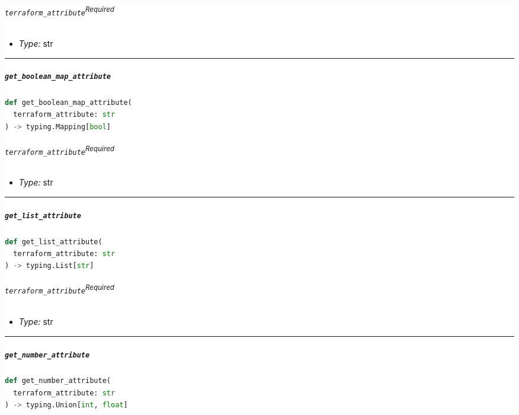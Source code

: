 ###### `terraform_attribute`<sup>Required</sup> <a name="terraform_attribute" id="@cdktf/provider-gitlab.dataGitlabProjectVariable.DataGitlabProjectVariable.getBooleanAttribute.parameter.terraformAttribute"></a>

- *Type:* str

---

##### `get_boolean_map_attribute` <a name="get_boolean_map_attribute" id="@cdktf/provider-gitlab.dataGitlabProjectVariable.DataGitlabProjectVariable.getBooleanMapAttribute"></a>

```python
def get_boolean_map_attribute(
  terraform_attribute: str
) -> typing.Mapping[bool]
```

###### `terraform_attribute`<sup>Required</sup> <a name="terraform_attribute" id="@cdktf/provider-gitlab.dataGitlabProjectVariable.DataGitlabProjectVariable.getBooleanMapAttribute.parameter.terraformAttribute"></a>

- *Type:* str

---

##### `get_list_attribute` <a name="get_list_attribute" id="@cdktf/provider-gitlab.dataGitlabProjectVariable.DataGitlabProjectVariable.getListAttribute"></a>

```python
def get_list_attribute(
  terraform_attribute: str
) -> typing.List[str]
```

###### `terraform_attribute`<sup>Required</sup> <a name="terraform_attribute" id="@cdktf/provider-gitlab.dataGitlabProjectVariable.DataGitlabProjectVariable.getListAttribute.parameter.terraformAttribute"></a>

- *Type:* str

---

##### `get_number_attribute` <a name="get_number_attribute" id="@cdktf/provider-gitlab.dataGitlabProjectVariable.DataGitlabProjectVariable.getNumberAttribute"></a>

```python
def get_number_attribute(
  terraform_attribute: str
) -> typing.Union[int, float]
```
